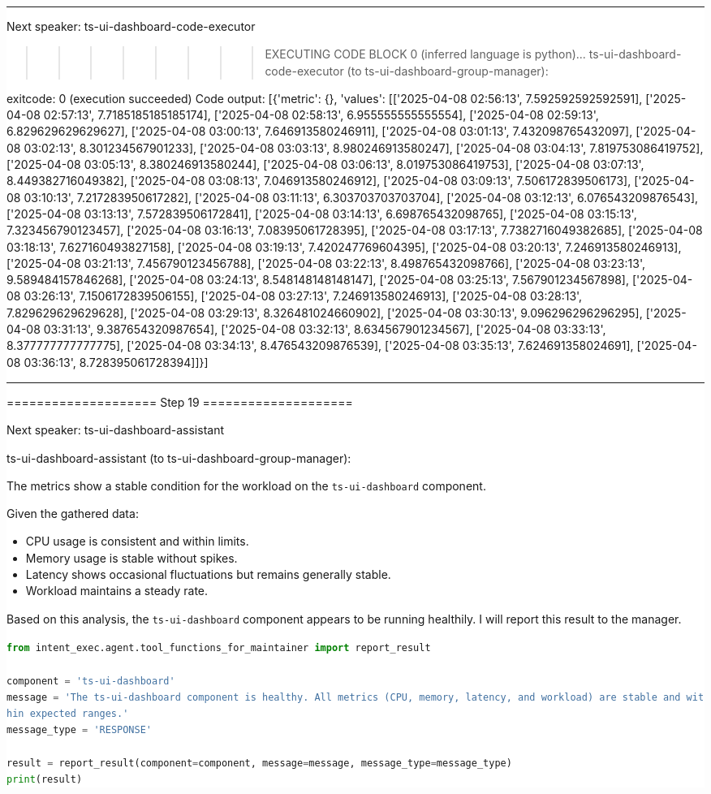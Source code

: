 --------------------------------------------------------------------------------

Next speaker: ts-ui-dashboard-code-executor


>>>>>>>> EXECUTING CODE BLOCK 0 (inferred language is python)...
ts-ui-dashboard-code-executor (to ts-ui-dashboard-group-manager):

exitcode: 0 (execution succeeded)
Code output: 
[{'metric': {}, 'values': [['2025-04-08 02:56:13', 7.592592592592591], ['2025-04-08 02:57:13', 7.7185185185185174], ['2025-04-08 02:58:13', 6.955555555555554], ['2025-04-08 02:59:13', 6.829629629629627], ['2025-04-08 03:00:13', 7.646913580246911], ['2025-04-08 03:01:13', 7.432098765432097], ['2025-04-08 03:02:13', 8.301234567901233], ['2025-04-08 03:03:13', 8.980246913580247], ['2025-04-08 03:04:13', 7.819753086419752], ['2025-04-08 03:05:13', 8.380246913580244], ['2025-04-08 03:06:13', 8.019753086419753], ['2025-04-08 03:07:13', 8.449382716049382], ['2025-04-08 03:08:13', 7.046913580246912], ['2025-04-08 03:09:13', 7.506172839506173], ['2025-04-08 03:10:13', 7.217283950617282], ['2025-04-08 03:11:13', 6.303703703703704], ['2025-04-08 03:12:13', 6.076543209876543], ['2025-04-08 03:13:13', 7.572839506172841], ['2025-04-08 03:14:13', 6.698765432098765], ['2025-04-08 03:15:13', 7.323456790123457], ['2025-04-08 03:16:13', 7.08395061728395], ['2025-04-08 03:17:13', 7.7382716049382685], ['2025-04-08 03:18:13', 7.627160493827158], ['2025-04-08 03:19:13', 7.420247769604395], ['2025-04-08 03:20:13', 7.246913580246913], ['2025-04-08 03:21:13', 7.456790123456788], ['2025-04-08 03:22:13', 8.498765432098766], ['2025-04-08 03:23:13', 9.589484157846268], ['2025-04-08 03:24:13', 8.548148148148147], ['2025-04-08 03:25:13', 7.567901234567898], ['2025-04-08 03:26:13', 7.1506172839506155], ['2025-04-08 03:27:13', 7.246913580246913], ['2025-04-08 03:28:13', 7.829629629629628], ['2025-04-08 03:29:13', 8.326481024660902], ['2025-04-08 03:30:13', 9.096296296296295], ['2025-04-08 03:31:13', 9.387654320987654], ['2025-04-08 03:32:13', 8.634567901234567], ['2025-04-08 03:33:13', 8.377777777777775], ['2025-04-08 03:34:13', 8.476543209876539], ['2025-04-08 03:35:13', 7.624691358024691], ['2025-04-08 03:36:13', 8.728395061728394]]}]


--------------------------------------------------------------------------------
==================== Step 19 ====================

Next speaker: ts-ui-dashboard-assistant

ts-ui-dashboard-assistant (to ts-ui-dashboard-group-manager):

The metrics show a stable condition for the workload on the `ts-ui-dashboard` component.

Given the gathered data:
- CPU usage is consistent and within limits.
- Memory usage is stable without spikes.
- Latency shows occasional fluctuations but remains generally stable.
- Workload maintains a steady rate.

Based on this analysis, the `ts-ui-dashboard` component appears to be running healthily. I will report this result to the manager. 

```python
from intent_exec.agent.tool_functions_for_maintainer import report_result

component = 'ts-ui-dashboard'
message = 'The ts-ui-dashboard component is healthy. All metrics (CPU, memory, latency, and workload) are stable and within expected ranges.'
message_type = 'RESPONSE'

result = report_result(component=component, message=message, message_type=message_type)
print(result)
```
